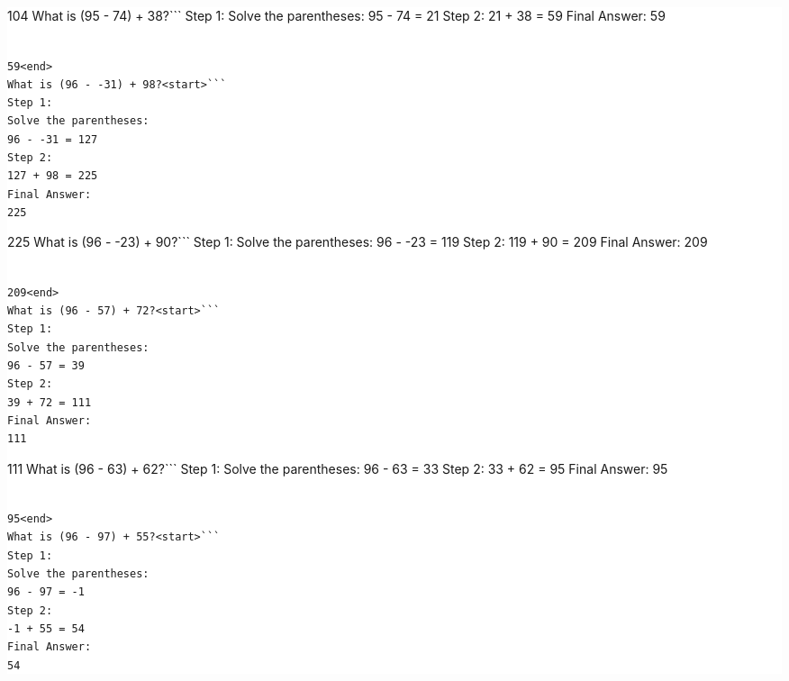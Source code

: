 104<end>
What is (95 - 74) + 38?<start>```
Step 1:
Solve the parentheses:
95 - 74 = 21
Step 2:
21 + 38 = 59
Final Answer:
59
```

59<end>
What is (96 - -31) + 98?<start>```
Step 1:
Solve the parentheses:
96 - -31 = 127
Step 2:
127 + 98 = 225
Final Answer:
225
```

225<end>
What is (96 - -23) + 90?<start>```
Step 1:
Solve the parentheses:
96 - -23 = 119
Step 2:
119 + 90 = 209
Final Answer:
209
```

209<end>
What is (96 - 57) + 72?<start>```
Step 1:
Solve the parentheses:
96 - 57 = 39
Step 2:
39 + 72 = 111
Final Answer:
111
```

111<end>
What is (96 - 63) + 62?<start>```
Step 1:
Solve the parentheses:
96 - 63 = 33
Step 2:
33 + 62 = 95
Final Answer:
95
```

95<end>
What is (96 - 97) + 55?<start>```
Step 1:
Solve the parentheses:
96 - 97 = -1
Step 2:
-1 + 55 = 54
Final Answer:
54
```
